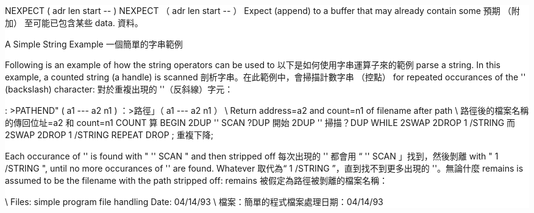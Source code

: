 
NEXPECT ( adr len start -- )
NEXPECT （ adr len start -- ）
Expect (append) to a buffer that may already contain some
預期 （附加） 至可能已包含某些
data.
資料。




A Simple String Example
一個簡單的字串範例


Following is an example of how the string operators can be used to
以下是如何使用字串運算子來的範例
parse a string. In this example, a counted string (a handle) is scanned
剖析字串。在此範例中，會掃描計數字串 （控點）
for repeated occurances of the '\' (backslash) character:
對於重複出現的 '\'（反斜線）字元：


: >PATHEND" ( a1 --- a2 n1 )
：>路徑」（ a1 --- a2 n1 ）
\ Return address=a2 and count=n1 of filename after path
\ 路徑後的檔案名稱的傳回位址=a2 和 count=n1
COUNT
算
BEGIN 2DUP '\' SCAN ?DUP
開始 2DUP '\' 掃描？DUP
WHILE 2SWAP 2DROP 1 /STRING
而 2SWAP 2DROP 1 /STRING
REPEAT DROP ;
重複下降;


Each occurance of '\' is found with " '\' SCAN " and then stripped off
每次出現的 '\' 都會用 “ '\' SCAN 」找到，然後剝離
with " 1 /STRING ", until no more occurances of '\' are found. Whatever
取代為“ 1 /STRING ”，直到找不到更多出現的 '\'。無論什麼
remains is assumed to be the filename with the path stripped off:
remains 被假定為路徑被剝離的檔案名稱：




















\\ Files: simple program file handling Date: 04/14/93
\\ 檔案：簡單的程式檔案處理日期：04/14/93
